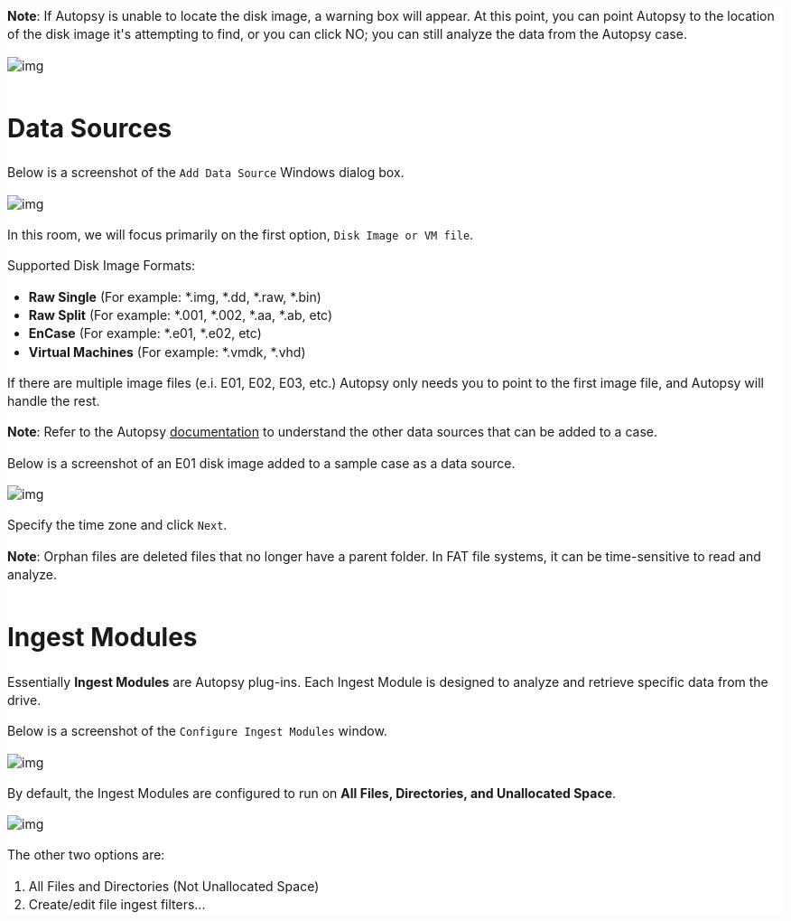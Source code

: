 **Note**: If Autopsy is unable to locate the disk image, a warning box will  appear. At this point, you can point Autopsy to the location of the disk image it's attempting to find, or you can click NO; you can still  analyze the data from the Autopsy case. 

 ![img](https://assets.tryhackme.com/additional/autopsy/autopsy-missing-image3.png)

# Data Sources

Below is a screenshot of the `Add Data Source` Windows dialog box. 

![img](https://assets.tryhackme.com/additional/autopsy/autopsy-datasources.png)

In this room, we will focus primarily on the first option, `Disk Image or VM file`. 

Supported Disk Image Formats:

- **Raw Single** (For example: *.img, *.dd, *.raw, *.bin)
- **Raw Split** (For example: *.001, *.002, *.aa, *.ab, etc)
- **EnCase** (For example: *.e01, *.e02, etc)
- **Virtual Machines** (For example: *.vmdk, *.vhd)

If there are multiple image files (e.i. E01, E02, E03, etc.) Autopsy only  needs you to point to the first image file, and Autopsy will handle the  rest. 

**Note**: Refer to the Autopsy [documentation](http://sleuthkit.org/autopsy/docs/user-docs/4.12.0/ds_page.html) to understand the other data sources that can be added to a case. 

Below is a screenshot of an E01 disk image added to a sample case as a data source. 

![img](https://assets.tryhackme.com/additional/autopsy/autopsy-add-datasource.png)

Specify the time zone and click `Next`. 

**Note**: Orphan files are deleted files that no longer have a parent folder. In  FAT file systems, it can be time-sensitive to read and analyze. 

# Ingest Modules                            

Essentially **Ingest Modules** are Autopsy plug-ins. Each Ingest Module is designed to analyze and retrieve specific data from the drive. 

Below is a screenshot of the `Configure Ingest Modules` window. 

![img](https://assets.tryhackme.com/additional/autopsy/autopsy-configure-modules.png)

By default, the Ingest Modules are configured to run on **All Files, Directories, and Unallocated Space**. 

![img](https://assets.tryhackme.com/additional/autopsy/autopsy-run-modules-on.png)

The other two options are:

1. All Files and Directories (Not Unallocated Space)
2. Create/edit file ingest filters...
